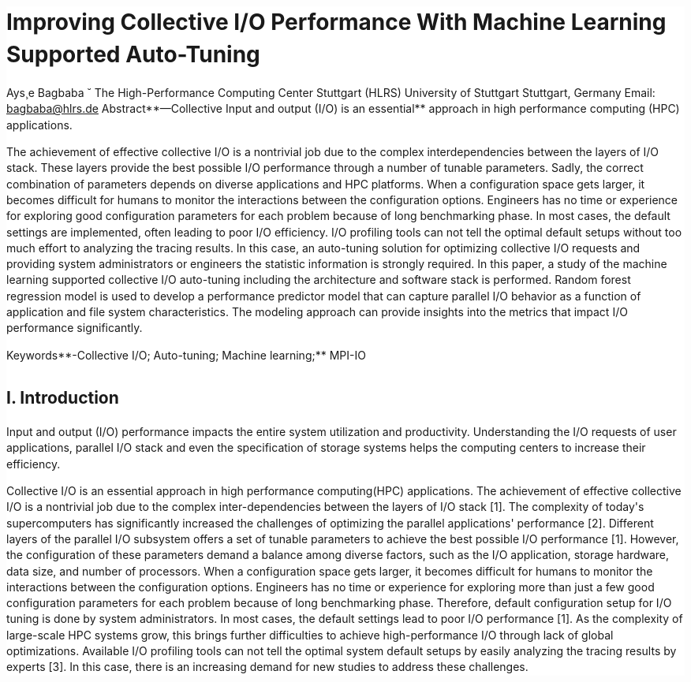 # Improving Collective I/O Performance With Machine Learning Supported Auto-Tuning

Ays¸e Bagbaba ˘
The High-Performance Computing Center Stuttgart (HLRS)
University of Stuttgart Stuttgart, Germany Email: bagbaba@hlrs.de Abstract**—Collective Input and output (I/O) is an essential**
approach in high performance computing (HPC) applications.

The achievement of effective collective I/O is a nontrivial job due to the complex interdependencies between the layers of I/O
stack. These layers provide the best possible I/O performance through a number of tunable parameters. Sadly, the correct combination of parameters depends on diverse applications and HPC platforms. When a configuration space gets larger, it becomes difficult for humans to monitor the interactions between the configuration options. Engineers has no time or experience for exploring good configuration parameters for each problem because of long benchmarking phase. In most cases, the default settings are implemented, often leading to poor I/O efficiency. I/O profiling tools can not tell the optimal default setups without too much effort to analyzing the tracing results. In this case, an auto-tuning solution for optimizing collective I/O requests and providing system administrators or engineers the statistic information is strongly required. In this paper, a study of the machine learning supported collective I/O
auto-tuning including the architecture and software stack is performed. Random forest regression model is used to develop a performance predictor model that can capture parallel I/O behavior as a function of application and file system characteristics. The modeling approach can provide insights into the metrics that impact I/O performance significantly.

Keywords**-Collective I/O; Auto-tuning; Machine learning;**
MPI-IO

## I. Introduction

Input and output (I/O) performance impacts the entire system utilization and productivity. Understanding the I/O
requests of user applications, parallel I/O stack and even the specification of storage systems helps the computing centers to increase their efficiency.

Collective I/O is an essential approach in high performance computing(HPC) applications. The achievement of effective collective I/O is a nontrivial job due to the complex inter-dependencies between the layers of I/O stack [1]. The complexity of today's supercomputers has significantly increased the challenges of optimizing the parallel applications' performance [2]. Different layers of the parallel I/O
subsystem offers a set of tunable parameters to achieve the best possible I/O performance [1]. However, the configuration of these parameters demand a balance among diverse factors, such as the I/O application, storage hardware, data size, and number of processors. When a configuration space gets larger, it becomes difficult for humans to monitor the interactions between the configuration options. Engineers has no time or experience for exploring more than just a few good configuration parameters for each problem because of long benchmarking phase. Therefore, default configuration setup for I/O tuning is done by system administrators. In most cases, the default settings lead to poor I/O performance
[1]. As the complexity of large-scale HPC systems grow, this brings further difficulties to achieve high-performance I/O through lack of global optimizations. Available I/O profiling tools can not tell the optimal system default setups by easily analyzing the tracing results by experts [3]. In this case, there is an increasing demand for new studies to address these challenges.
